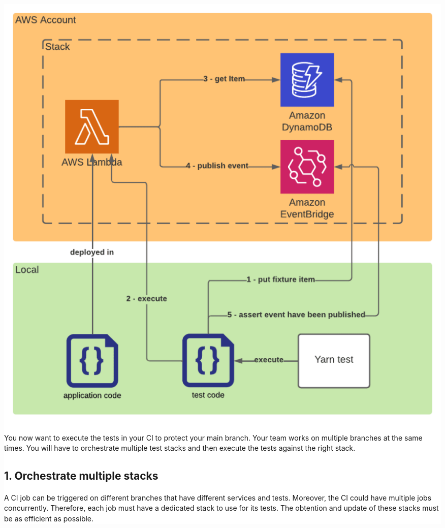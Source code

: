 ![micro local schema](./assets/micro-local-schema.png 'Micro local schema')

You now want to execute the tests in your CI to protect your main branch. Your team works on multiple branches at the same times. You will have to orchestrate multiple test stacks and then execute the tests against the right stack.

## 1. Orchestrate multiple stacks

A CI job can be triggered on different branches that have different services and tests. Moreover, the CI could have multiple jobs concurrently. Therefore, each job must have a dedicated stack to use for its tests. The obtention and update of these stacks must be as efficient as possible.
